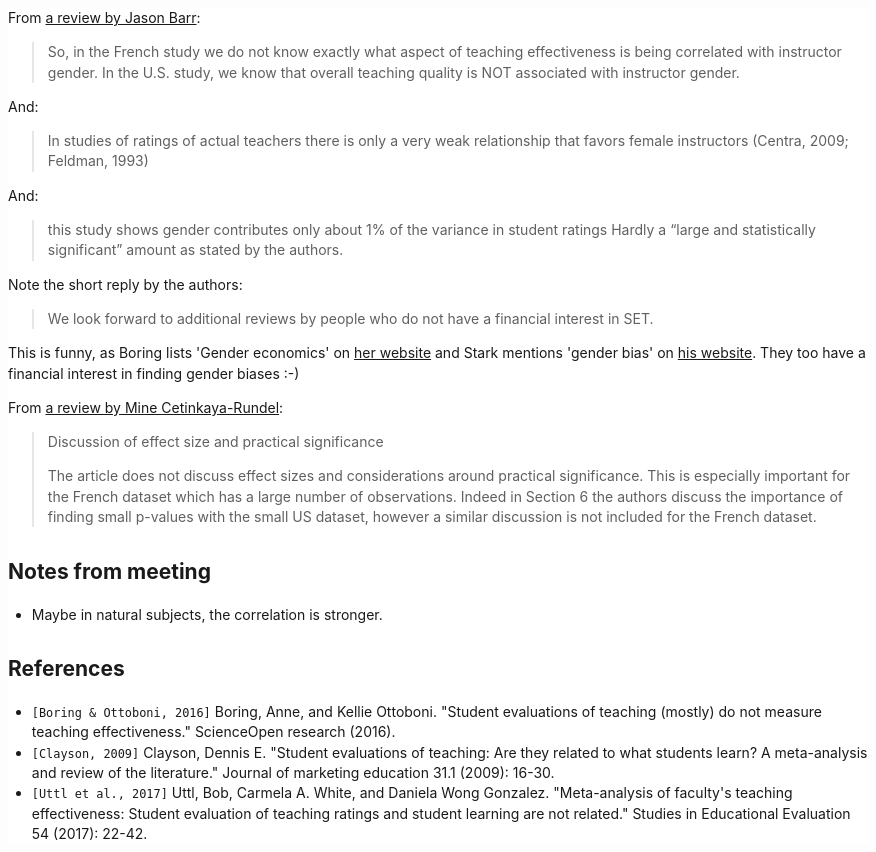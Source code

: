 From [a review by Jason Barr](https://www.scienceopen.com/document/review?review=43ea6fbc-4fec-4a3f-a19b-8608f4cb7591&vid=818d8ec0-5908-47d8-86b4-5dc38f04b23e):

> So, in the French study we do not know exactly what aspect of teaching
> effectiveness is being correlated with instructor gender.
> In the U.S. study, we know that overall teaching quality is
> NOT associated with instructor gender.

And:

> In studies of ratings of actual teachers there is only a very weak
> relationship that favors female instructors (Centra, 2009; Feldman, 1993)

And:

> this study shows gender contributes only about 1% of the variance in
> student ratings
> Hardly a “large and statistically significant” amount
> as stated by the authors.

Note the short reply by the authors:

> We look forward to additional reviews by people
> who do not have a financial interest in SET.

This is funny, as Boring lists 'Gender economics'
on [her website](http://www.anneboring.com/)
and Stark mentions 'gender bias'
on [his website](https://www.stat.berkeley.edu/~stark/).
They too have a financial interest in finding gender biases :-)

From [a review by Mine Cetinkaya-Rundel](https://www.scienceopen.com/document/review?review=1d3e7568-9805-4fc3-b25b-e57e14431b62&vid=818d8ec0-5908-47d8-86b4-5dc38f04b23e):

> Discussion of effect size and practical significance
>
> The article does not discuss effect sizes and considerations around
> practical significance. This is especially important for the French dataset
> which has a large number of observations. Indeed in Section 6 the authors
> discuss the importance of finding small p-values with the small US dataset,
> however a similar discussion is not included for the French dataset.

## Notes from meeting

- Maybe in natural subjects, the correlation is stronger.

## References

- `[Boring & Ottoboni, 2016]`
  Boring, Anne, and Kellie Ottoboni.
 "Student evaluations of teaching (mostly)
  do not measure teaching effectiveness." ScienceOpen research (2016).
- `[Clayson, 2009]`
  Clayson, Dennis E. "Student evaluations of teaching: Are they related to
  what students learn? A meta-analysis and review of the literature."
  Journal of marketing education 31.1 (2009): 16-30.
- `[Uttl et al., 2017]`
  Uttl, Bob, Carmela A. White, and Daniela Wong Gonzalez.
  "Meta-analysis of faculty's teaching effectiveness: Student evaluation of
  teaching ratings and student learning are not related." Studies in
  Educational Evaluation 54 (2017): 22-42.
